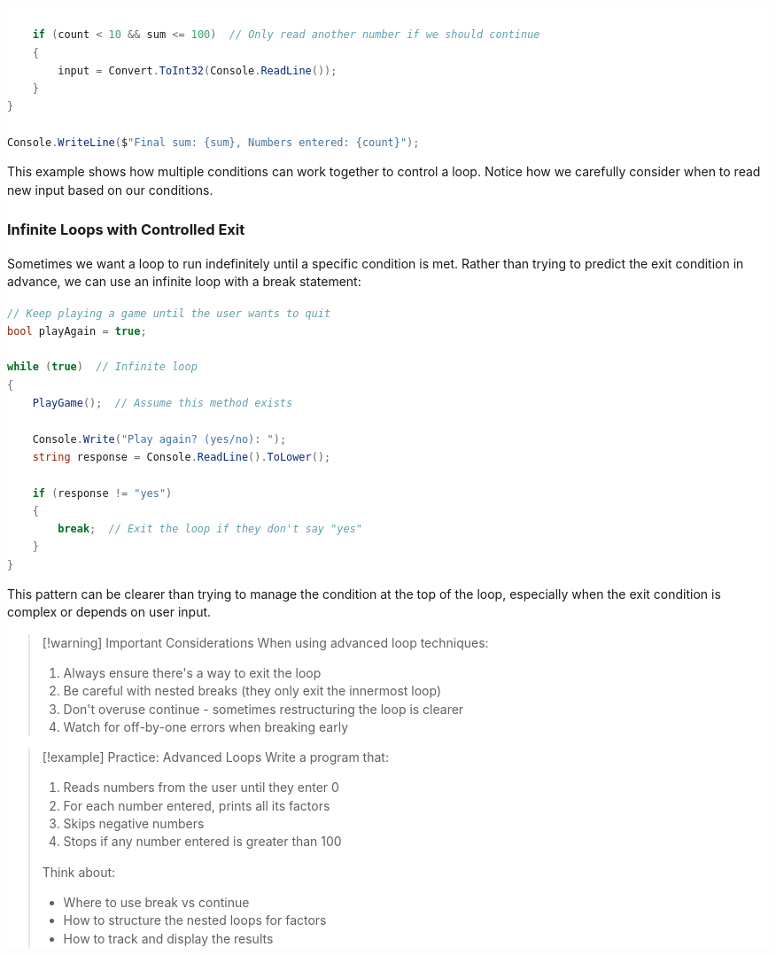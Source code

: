 ```csharp
    
    if (count < 10 && sum <= 100)  // Only read another number if we should continue
    {
        input = Convert.ToInt32(Console.ReadLine());
    }
}

Console.WriteLine($"Final sum: {sum}, Numbers entered: {count}");
```

This example shows how multiple conditions can work together to control a loop. Notice how we carefully consider when to read new input based on our conditions.

### Infinite Loops with Controlled Exit

Sometimes we want a loop to run indefinitely until a specific condition is met. Rather than trying to predict the exit condition in advance, we can use an infinite loop with a break statement:

```csharp
// Keep playing a game until the user wants to quit
bool playAgain = true;

while (true)  // Infinite loop
{
    PlayGame();  // Assume this method exists
    
    Console.Write("Play again? (yes/no): ");
    string response = Console.ReadLine().ToLower();
    
    if (response != "yes")
    {
        break;  // Exit the loop if they don't say "yes"
    }
}
```

This pattern can be clearer than trying to manage the condition at the top of the loop, especially when the exit condition is complex or depends on user input.

>[!warning] Important Considerations
>When using advanced loop techniques:
>1. Always ensure there's a way to exit the loop
>2. Be careful with nested breaks (they only exit the innermost loop)
>3. Don't overuse continue - sometimes restructuring the loop is clearer
>4. Watch for off-by-one errors when breaking early

>[!example] Practice: Advanced Loops
>Write a program that:
>1. Reads numbers from the user until they enter 0
>2. For each number entered, prints all its factors
>3. Skips negative numbers
>4. Stops if any number entered is greater than 100
>
>Think about:
>- Where to use break vs continue
>- How to structure the nested loops for factors
>- How to track and display the results

